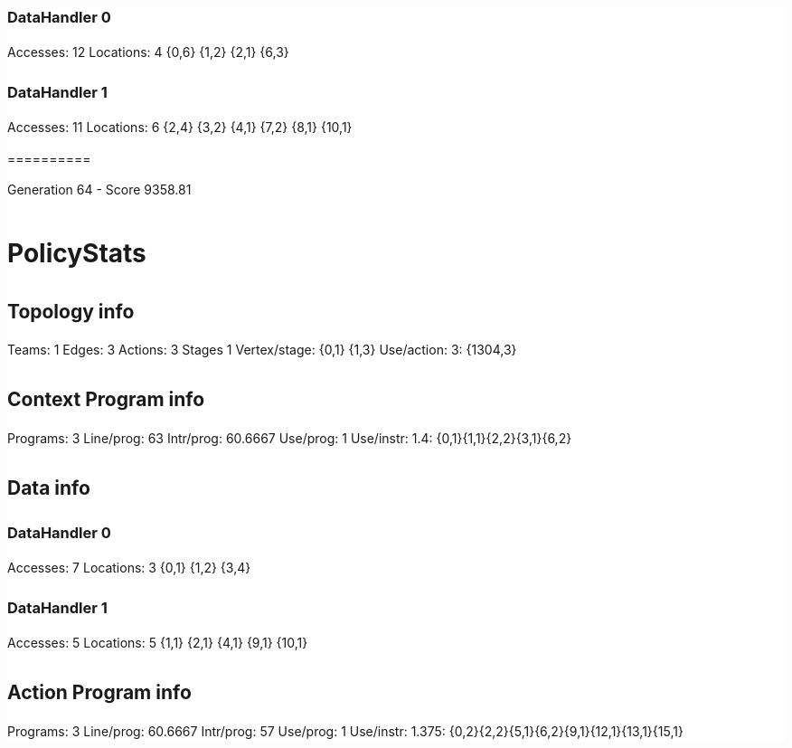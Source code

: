 ### DataHandler 0
Accesses:	12
Locations:	4
{0,6} {1,2} {2,1} {6,3} 

### DataHandler 1
Accesses:	11
Locations:	6
{2,4} {3,2} {4,1} {7,2} {8,1} {10,1} 



==========

Generation 64 - Score 9358.81

# PolicyStats
## Topology info
Teams:		1
Edges:		3
Actions:	3
Stages		1
Vertex/stage:	{0,1} {1,3} 
Use/action:	3: {1304,3} 

## Context Program info
Programs:	3
Line/prog:	63
Intr/prog:	60.6667
Use/prog:	1
Use/instr:	1.4: {0,1}{1,1}{2,2}{3,1}{6,2}

## Data info

### DataHandler 0
Accesses:	7
Locations:	3
{0,1} {1,2} {3,4} 

### DataHandler 1
Accesses:	5
Locations:	5
{1,1} {2,1} {4,1} {9,1} {10,1} 



## Action Program info
Programs:	3
Line/prog:	60.6667
Intr/prog:	57
Use/prog:	1
Use/instr:	1.375: {0,2}{2,2}{5,1}{6,2}{9,1}{12,1}{13,1}{15,1}
